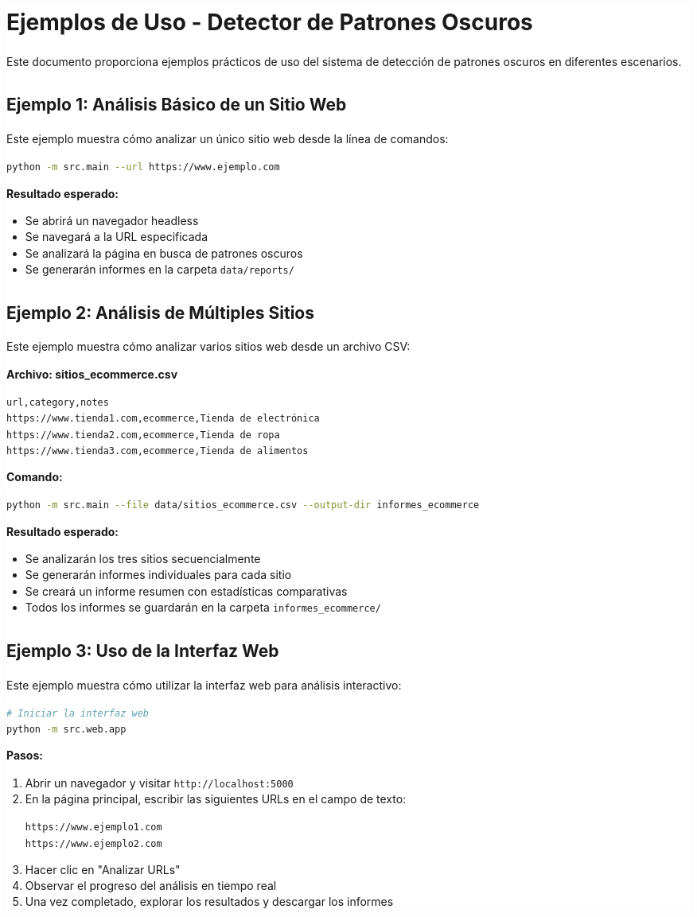 # Ejemplos de Uso - Detector de Patrones Oscuros

Este documento proporciona ejemplos prácticos de uso del sistema de detección de patrones oscuros en diferentes escenarios.

## Ejemplo 1: Análisis Básico de un Sitio Web

Este ejemplo muestra cómo analizar un único sitio web desde la línea de comandos:

```bash
python -m src.main --url https://www.ejemplo.com
```

**Resultado esperado:**
- Se abrirá un navegador headless
- Se navegará a la URL especificada
- Se analizará la página en busca de patrones oscuros
- Se generarán informes en la carpeta `data/reports/`

## Ejemplo 2: Análisis de Múltiples Sitios

Este ejemplo muestra cómo analizar varios sitios web desde un archivo CSV:

**Archivo: sitios_ecommerce.csv**
```csv
url,category,notes
https://www.tienda1.com,ecommerce,Tienda de electrónica
https://www.tienda2.com,ecommerce,Tienda de ropa
https://www.tienda3.com,ecommerce,Tienda de alimentos
```

**Comando:**
```bash
python -m src.main --file data/sitios_ecommerce.csv --output-dir informes_ecommerce
```

**Resultado esperado:**
- Se analizarán los tres sitios secuencialmente
- Se generarán informes individuales para cada sitio
- Se creará un informe resumen con estadísticas comparativas
- Todos los informes se guardarán en la carpeta `informes_ecommerce/`

## Ejemplo 3: Uso de la Interfaz Web

Este ejemplo muestra cómo utilizar la interfaz web para análisis interactivo:

```bash
# Iniciar la interfaz web
python -m src.web.app
```

**Pasos:**
1. Abrir un navegador y visitar `http://localhost:5000`
2. En la página principal, escribir las siguientes URLs en el campo de texto:
   ```
   https://www.ejemplo1.com
   https://www.ejemplo2.com
   ```
3. Hacer clic en "Analizar URLs"
4. Observar el progreso del análisis en tiempo real
5. Una vez completado, explorar los resultados y descargar los informes
